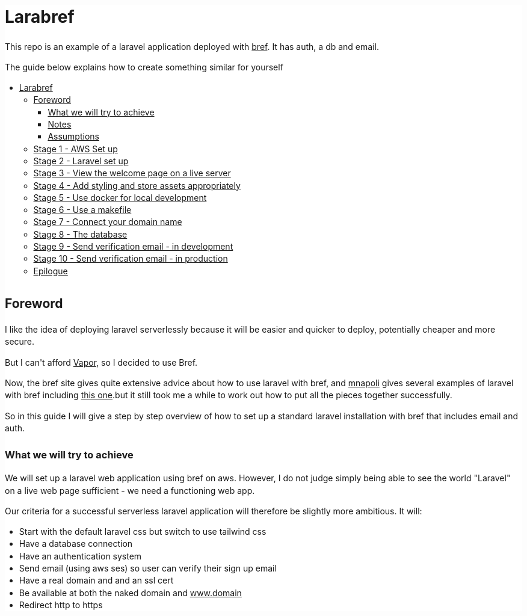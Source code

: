 # Larabref

This repo is an example of a laravel application deployed with [bref](https://bref.sh). It has auth, a db and email.

The guide below explains how to create something similar for yourself

- [Larabref](#larabref)
  - [Foreword](#foreword)
    - [What we will try to achieve](#what-we-will-try-to-achieve)
    - [Notes](#notes)
    - [Assumptions](#assumptions)
  - [Stage 1 - AWS Set up](#stage-1---aws-set-up)
  - [Stage 2 - Laravel set up](#stage-2---laravel-set-up)
  - [Stage 3 - View the welcome page on a live server](#stage-3---view-the-welcome-page-on-a-live-server)
  - [Stage 4 - Add styling and store assets appropriately](#stage-4---add-styling-and-store-assets-appropriately)
  - [Stage 5 - Use docker for local development](#stage-5---use-docker-for-local-development)
  - [Stage 6 - Use a makefile](#stage-6---use-a-makefile)
  - [Stage 7 - Connect your domain name](#stage-7---connect-your-domain-name)
  - [Stage 8 - The database](#stage-8---the-database)
  - [Stage 9 - Send verification email - in development](#stage-9---send-verification-email---in-development)
  - [Stage 10 - Send verification email - in production](#stage-10---send-verification-email---in-production)
  - [Epilogue](#epilogue)

## Foreword

I like the idea of deploying laravel serverlessly because it will be easier and quicker to deploy, potentially cheaper and more secure.

But I can't afford [Vapor](https://vapor.laravel.com/), so I decided to use Bref.

Now, the bref site gives quite extensive advice about how to use laravel with bref, and [mnapoli](https://github.com/mnapoli) gives several examples of laravel with bref including [this one](https://github.com/mnapoli/bref-laravel-demo).but it still took me a while to work out how to put all the pieces together successfully.

So in this guide I will give a step by step overview of how to set up a standard laravel installation with bref that includes email and auth.

### What we will try to achieve

We will set up a laravel web application using bref on aws. However, I do not judge simply being able to see the world "Laravel" on a live web page sufficient - we need a functioning web app. 

Our criteria for a successful serverless laravel application will therefore be slightly more ambitious. It will:

* Start with the default laravel css but switch to use tailwind css
* Have a database connection
* Have an authentication system
* Send email (using aws ses) so user can verify their sign up email
* Have a real domain and and an ssl cert
* Be available at both the naked domain and www.domain
* Redirect http to https
